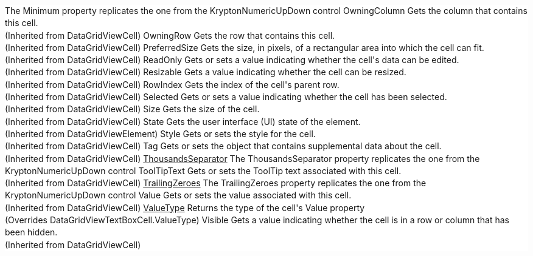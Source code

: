 <td>The Minimum property replicates the one from the KryptonNumericUpDown control</td></tr>
<tr>
<td>OwningColumn</td>
<td>Gets the column that contains this cell.<br />(Inherited from DataGridViewCell)</td></tr>
<tr>
<td>OwningRow</td>
<td>Gets the row that contains this cell.<br />(Inherited from DataGridViewCell)</td></tr>
<tr>
<td>PreferredSize</td>
<td>Gets the size, in pixels, of a rectangular area into which the cell can fit.<br />(Inherited from DataGridViewCell)</td></tr>
<tr>
<td>ReadOnly</td>
<td>Gets or sets a value indicating whether the cell's data can be edited.<br />(Inherited from DataGridViewCell)</td></tr>
<tr>
<td>Resizable</td>
<td>Gets a value indicating whether the cell can be resized.<br />(Inherited from DataGridViewCell)</td></tr>
<tr>
<td>RowIndex</td>
<td>Gets the index of the cell's parent row.<br />(Inherited from DataGridViewCell)</td></tr>
<tr>
<td>Selected</td>
<td>Gets or sets a value indicating whether the cell has been selected.<br />(Inherited from DataGridViewCell)</td></tr>
<tr>
<td>Size</td>
<td>Gets the size of the cell.<br />(Inherited from DataGridViewCell)</td></tr>
<tr>
<td>State</td>
<td>Gets the user interface (UI) state of the element.<br />(Inherited from DataGridViewElement)</td></tr>
<tr>
<td>Style</td>
<td>Gets or sets the style for the cell.<br />(Inherited from DataGridViewCell)</td></tr>
<tr>
<td>Tag</td>
<td>Gets or sets the object that contains supplemental data about the cell.<br />(Inherited from DataGridViewCell)</td></tr>
<tr>
<td><a href="40ff3ea7-5b77-f1cc-baef-0db3b811211a.md">ThousandsSeparator</a></td>
<td>The ThousandsSeparator property replicates the one from the KryptonNumericUpDown control</td></tr>
<tr>
<td>ToolTipText</td>
<td>Gets or sets the ToolTip text associated with this cell.<br />(Inherited from DataGridViewCell)</td></tr>
<tr>
<td><a href="6ac2470c-108f-8097-3002-859461181757.md">TrailingZeroes</a></td>
<td>The TrailingZeroes property replicates the one from the KryptonNumericUpDown control</td></tr>
<tr>
<td>Value</td>
<td>Gets or sets the value associated with this cell.<br />(Inherited from DataGridViewCell)</td></tr>
<tr>
<td><a href="cc178d01-8c30-f0d2-3ae1-351c4db13bd4.md">ValueType</a></td>
<td>Returns the type of the cell's Value property<br />(Overrides DataGridViewTextBoxCell.ValueType)</td></tr>
<tr>
<td>Visible</td>
<td>Gets a value indicating whether the cell is in a row or column that has been hidden.<br />(Inherited from DataGridViewCell)</td></tr>
</table>